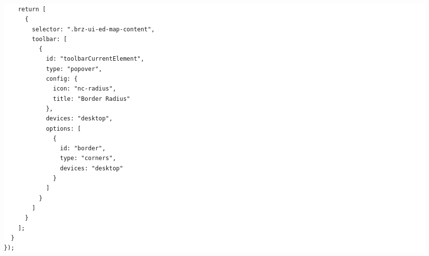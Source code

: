 ```tsx
    return [
      {
        selector: ".brz-ui-ed-map-content",
        toolbar: [
          {
            id: "toolbarCurrentElement",
            type: "popover",
            config: {
              icon: "nc-radius",
              title: "Border Radius"
            },
            devices: "desktop",
            options: [
              {
                id: "border",
                type: "corners",
                devices: "desktop"
              }
            ]
          }
        ]
      }
    ];
  }
});
```
